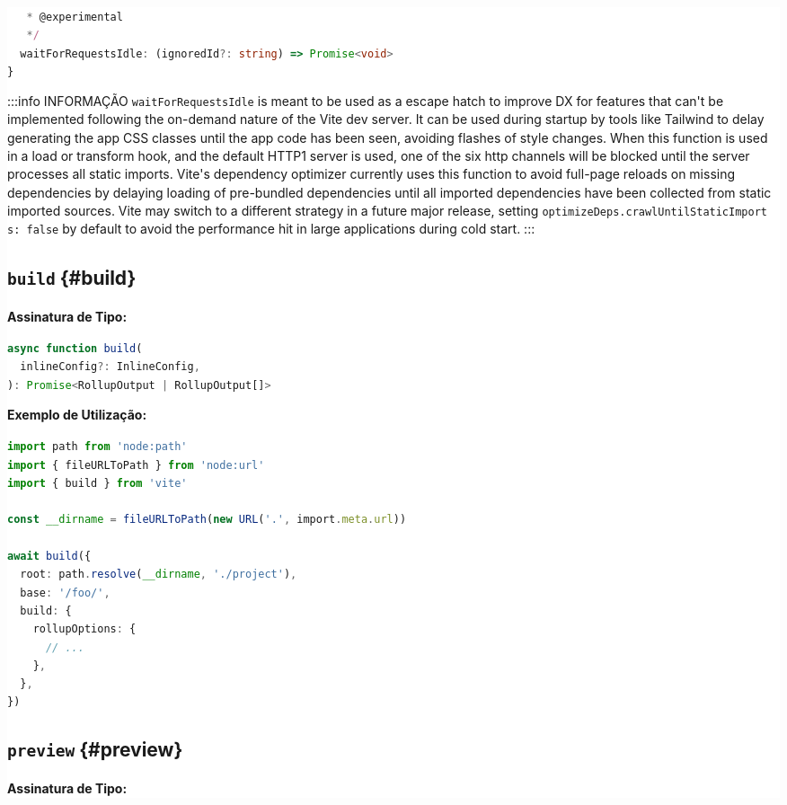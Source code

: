 ```ts
   * @experimental
   */
  waitForRequestsIdle: (ignoredId?: string) => Promise<void>
}
```

:::info INFORMAÇÃO
`waitForRequestsIdle` is meant to be used as a escape hatch to improve DX for features that can't be implemented following the on-demand nature of the Vite dev server. It can be used during startup by tools like Tailwind to delay generating the app CSS classes until the app code has been seen, avoiding flashes of style changes. When this function is used in a load or transform hook, and the default HTTP1 server is used, one of the six http channels will be blocked until the server processes all static imports. Vite's dependency optimizer currently uses this function to avoid full-page reloads on missing dependencies by delaying loading of pre-bundled dependencies until all imported dependencies have been collected from static imported sources. Vite may switch to a different strategy in a future major release, setting `optimizeDeps.crawlUntilStaticImports: false` by default to avoid the performance hit in large applications during cold start.
:::

## `build` {#build}

**Assinatura de Tipo:**

```ts
async function build(
  inlineConfig?: InlineConfig,
): Promise<RollupOutput | RollupOutput[]>
```

**Exemplo de Utilização:**

```ts
import path from 'node:path'
import { fileURLToPath } from 'node:url'
import { build } from 'vite'

const __dirname = fileURLToPath(new URL('.', import.meta.url))

await build({
  root: path.resolve(__dirname, './project'),
  base: '/foo/',
  build: {
    rollupOptions: {
      // ...
    },
  },
})
```

## `preview` {#preview}

**Assinatura de Tipo:**
